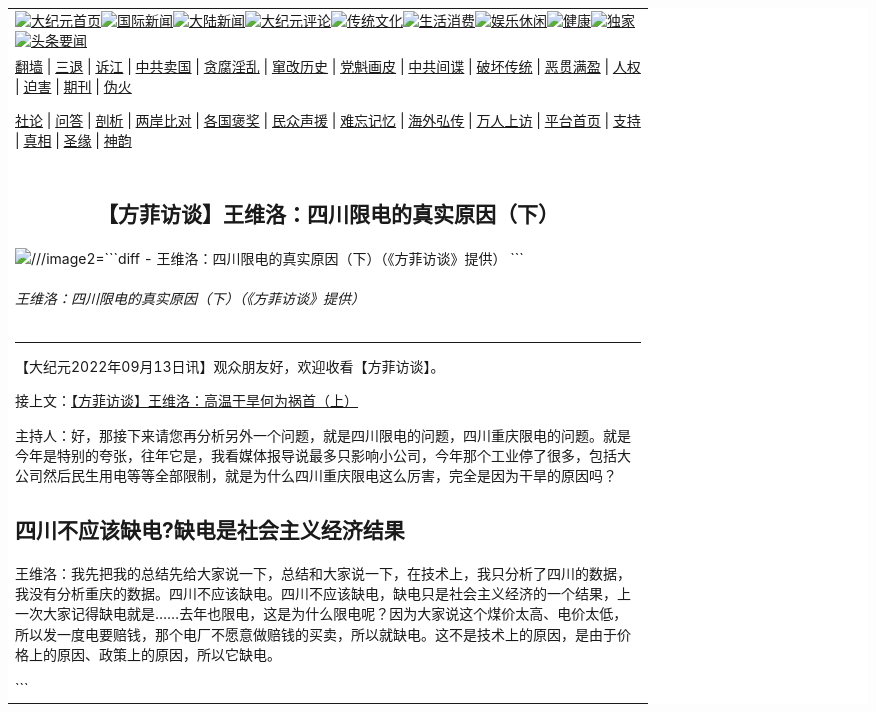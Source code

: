 <a name="1" id="1" target="_blank"></a><span id="1"></span>
<table align=center border="0"><tr><td colspan="2" VALIGN=TOP><a href="https://github.com/19920513/djy/blob/master/gb/nf1351518.md#1"><img src="https://raw.githubusercontent.com/19920513/www/master/t/djy/1.jpg" title="大纪元首页" alt="大纪元首页"></a><a href="https://github.com/19920513/djy/blob/master/gb/n24hr.md#1"><img src="https://raw.githubusercontent.com/19920513/www/master/t/djy/3.jpg" title="国际新闻" alt="国际新闻"></a><a href="https://github.com/19920513/djy/blob/master/gb/nsc413.md#1"><img src="https://raw.githubusercontent.com/19920513/www/master/t/djy/4.jpg" title="大陆新闻" alt="大陆新闻"></a><a href="https://github.com/19920513/djy/blob/master/gb/news392.md#1"><img src="https://raw.githubusercontent.com/19920513/www/master/t/djy/5.jpg" title="大纪元评论" alt="大纪元评论"></a><a href="https://github.com/19920513/djy/blob/master/gb/news2007.md#1"><img src="https://raw.githubusercontent.com/19920513/www/master/t/djy/6.jpg" title="传统文化" alt="传统文化"></a><a href="https://github.com/19920513/djy/blob/master/gb/news2008.md#1"><img src="https://raw.githubusercontent.com/19920513/www/master/t/djy/7.jpg" title="生活消费" alt="生活消费"></a><a href="https://github.com/19920513/djy/blob/master/gb/ncyule.md#1"><img src="https://raw.githubusercontent.com/19920513/www/master/t/djy/8.jpg" title="娱乐休闲" alt="娱乐休闲"></a><a href="https://github.com/19920513/djy/blob/master/gb/nsc1002.md#1"><img src="https://raw.githubusercontent.com/19920513/www/master/t/djy/9.jpg" title="健康" alt="健康"></a><a href="https://github.com/19920513/djy/blob/master/gb/nf6092.md#1"><img src="https://raw.githubusercontent.com/19920513/www/master/t/djy/10a.jpg" title="独家" alt="独家"></a><a href="https://github.com/19920513/djy/blob/master/gb/nf4514.md#1"><img src="https://raw.githubusercontent.com/19920513/www/master/t/djy/12a.jpg" title="头条要闻" alt="头条要闻"></a></td></tr>
<tr><td colspan="2" VALIGN=TOP><a target="_blank" href="https://github.com/19920513/www/blob/master/README.md?zsrh#1">翻墙</a> | <a target="_blank" href="https://github.com/19920513/djy/blob/master/gb/nf5657.md#1">三退</a> | <a target="_blank" href="https://github.com/19920513/djy/blob/master/gb/nf6124.md#1">诉江</a> | <a target="_blank" href="https://github.com/19920513/djy/blob/master/gb/nf1176117.md#1">中共卖国</a> | <a target="_blank" href="https://github.com/19920513/djy/blob/master/gb/nf5773.md#1">贪腐淫乱</a> | <a target="_blank" href="https://github.com/19920513/djy/blob/master/gb/nf1176115.md#1">窜改历史</a> | <a target="_blank" href="https://github.com/19920513/djy/blob/master/gb/nf1176107.md#1">党魁画皮</a> | <a target="_blank" href="https://github.com/19920513/djy/blob/master/gb/nf1320400.md#1">中共间谍</a> | <a target="_blank" href="https://github.com/19920513/djy/blob/master/gb/nf1176114.md#1">破坏传统</a> | <a target="_blank" href="https://github.com/19920513/ntdtv/blob/master/gb/prog447_1.md#1">恶贯满盈</a> | <a target="_blank" href="https://github.com/19920513/djy/blob/master/gb/ncid278.md#1">人权</a> | <a target="_blank" href="https://github.com/19920513/djy/blob/master/gb/nf1176111.md#1">迫害</a> | <a target="_blank" href="https://gitlab.com/szzdlab/mh-qikan/blob/master/README.md#1">期刊</a> | <a target="_blank" href="https://github.com/19920513/djy/blob/master/gb/nf5562.md#1">伪火</a></p><p><a target="_blank" href="https://github.com/19920513/djy/blob/master/gb/9p.md#1">社论</a> | <a target="_blank" href="https://github.com/19920513/djy/blob/master/gb/nf4378.md#1">问答</a> | <a target="_blank" href="https://github.com/19920513/djy/blob/master/gb/nf5792.md#1">剖析</a> | <a target="_blank" href="https://github.com/19920513/djy/blob/master/gb/nf5735.md#1">两岸比对</a> | <a target="_blank" href="https://github.com/19920513/djy/blob/master/gb/nf6119.md#1">各国褒奖</a> | <a target="_blank" href="https://github.com/19920513/djy/blob/master/gb/nf6120.md#1">民众声援</a> | <a target="_blank" href="https://github.com/19920513/djy/blob/master/gb/nf1188594.md#1">难忘记忆</a> | <a target="_blank" href="https://github.com/19920513/djy/blob/master/gb/nf3180.md#1">海外弘传</a> | <a target="_blank" href="https://github.com/19920513/djy/blob/master/gb/nf5410.md#1">万人上访</a> | <a target="_blank" href="https://github.com/19920513/www/blob/master/README.md?zsrh#1">平台首页</a> | <a target="_blank" href="https://github.com/19920513/djy/blob/master/gb/nf4386.md#1">支持</a> | <a target="_blank" href="https://github.com/19920513/djy/blob/master/gb/nf4389.md#1">真相</a> | <a target="_blank" href="https://github.com/19920513/djy/blob/master/gb/nf5790.md#1">圣缘</a> | <a target="_blank" href="https://github.com/19920513/djy/blob/master/gb/nf4786.md#1">神韵</a></td></tr>
<tr><td VALIGN=TOP width="626"><h2 align=center>【方菲访谈】王维洛：四川限电的真实原因（下）</h2>
<img width="600" src="https://i.epochtimes.com/assets/uploads/2022/09/id13824494-f6409bdfc32edb27c17d25ea-600x400.jpg" />///image2=```diff
- 王维洛：四川限电的真实原因（下）（《方菲访谈》提供）
```
<h6>王维洛：四川限电的真实原因（下）（《方菲访谈》提供）
</h6>
<hr>
	<p>【大纪元2022年09月13日讯】观众朋友好，欢迎收看【<ahref="https://github.com/19920513/djy/blob/master/gb/tag/%e6%96%b9%e8%8f%b2%e8%a8%aa%e8%ab%87.md#1">方菲访谈</a>】。</p>
<p>接上文：<ahref=><a href="https://github.com/19920513/djy/blob/master/gb/22/9/5/n13818041.md#1">【方菲访谈】王维洛：高温干旱何为祸首（上）</a></p>
<p>主持人：好，那接下来请您再分析另外一个问题，就是<ahref="https://github.com/19920513/djy/blob/master/gb/tag/%E5%9B%9B%E5%B7%9D%E9%99%90%E7%94%B5.md#1">四川限电</a>的问题，四川重庆限电的问题。就是今年是特别的夸张，往年它是，我看媒体报导说最多只影响小公司，今年那个工业停了很多，包括大公司然后民生用电等等全部限制，就是为什么四川重庆限电这么厉害，完全是因为干旱的原因吗？</p>
<h2>四川不应该缺电?缺电是社会主义经济结果</h2>
<p><ahref="https://github.com/19920513/djy/blob/master/gb/tag/%E7%8E%8B%E7%BB%B4%E6%B4%9B.md#1">王维洛</a>：我先把我的总结先给大家说一下，总结和大家说一下，在技术上，我只分析了四川的数据，我没有分析重庆的数据。四川不应该缺电。四川不应该缺电，缺电只是社会主义经济的一个结果，上一次大家记得缺电就是……去年也限电，这是为什么限电呢？因为大家说这个煤价太高、电价太低，所以发一度电要赔钱，那个电厂不愿意做赔钱的买卖，所以就缺电。这不是技术上的原因，是由于价格上的原因、政策上的原因，所以它缺电。</p>
</p>
```